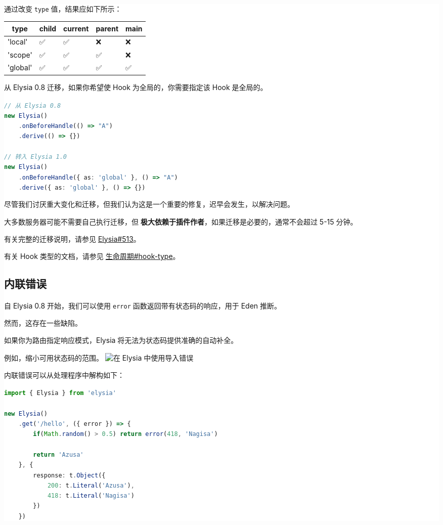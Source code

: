 通过改变 `type` 值，结果应如下所示：

| type       | child | current | parent | main |
| ---------- | ----- | ------- | ------ | ---- |
| 'local'    | ✅    | ✅       | ❌     | ❌   | 
| 'scope'    | ✅    | ✅       | ✅     | ❌   | 
| 'global'   | ✅    | ✅       | ✅     | ✅   | 

从 Elysia 0.8 迁移，如果你希望使 Hook 为全局的，你需要指定该 Hook 是全局的。

```typescript
// 从 Elysia 0.8
new Elysia()
    .onBeforeHandle(() => "A")
    .derive(() => {})

// 转入 Elysia 1.0
new Elysia()
    .onBeforeHandle({ as: 'global' }, () => "A")
    .derive({ as: 'global' }, () => {})
```

尽管我们讨厌重大变化和迁移，但我们认为这是一个重要的修复，迟早会发生，以解决问题。

大多数服务器可能不需要自己执行迁移，但 **极大依赖于插件作者**，如果迁移是必要的，通常不会超过 5-15 分钟。

有关完整的迁移说明，请参见 [Elysia#513](https://github.com/elysiajs/elysia/issues/513)。

有关 Hook 类型的文档，请参见 [生命周期#hook-type](https://beta.elysiajs.com/essential/scope.html#hook-type)。

## 内联错误
自 Elysia 0.8 开始，我们可以使用 `error` 函数返回带有状态码的响应，用于 Eden 推断。

然而，这存在一些缺陷。

如果你为路由指定响应模式，Elysia 将无法为状态码提供准确的自动补全。

例如，缩小可用状态码的范围。
![在 Elysia 中使用导入错误](/blog/elysia-10/error-fn.webp)

内联错误可以从处理程序中解构如下：
```typescript
import { Elysia } from 'elysia'

new Elysia()
    .get('/hello', ({ error }) => {
        if(Math.random() > 0.5) return error(418, 'Nagisa')

        return 'Azusa'
    }, {
        response: t.Object({
            200: t.Literal('Azusa'),
            418: t.Literal('Nagisa')
        })
    })
```
